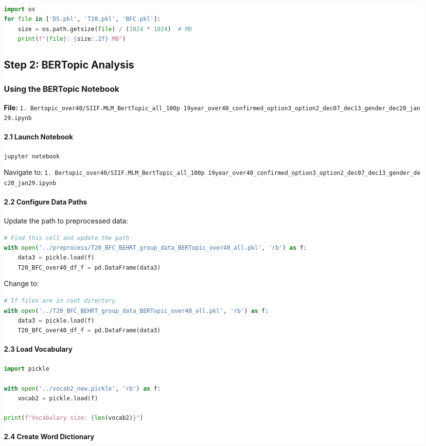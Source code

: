 ```python
import os
for file in ['DS.pkl', 'T20.pkl', 'BFC.pkl']:
    size = os.path.getsize(file) / (1024 * 1024)  # MB
    print(f"{file}: {size:.2f} MB")
```

## Step 2: BERTopic Analysis

### Using the BERTopic Notebook

**File:** `1. Bertopic_over40/SIIF.MLM_BertTopic_all_100p 19year_over40_confirmed_option3_option2_dec07_dec13_gender_dec20_jan29.ipynb`

#### 2.1 Launch Notebook

```bash
jupyter notebook
```

Navigate to: `1. Bertopic_over40/SIIF.MLM_BertTopic_all_100p 19year_over40_confirmed_option3_option2_dec07_dec13_gender_dec20_jan29.ipynb`

#### 2.2 Configure Data Paths

Update the path to preprocessed data:

```python
# Find this cell and update the path
with open('../preprocess/T20_BFC_BEHRT_group_data_BERTopic_over40_all.pkl', 'rb') as f:
    data3 = pickle.load(f)
    T20_BFC_over40_df_f = pd.DataFrame(data3)
```

Change to:

```python
# If files are in root directory
with open('../T20_BFC_BEHRT_group_data_BERTopic_over40_all.pkl', 'rb') as f:
    data3 = pickle.load(f)
    T20_BFC_over40_df_f = pd.DataFrame(data3)
```

#### 2.3 Load Vocabulary

```python
import pickle

with open('../vocab2_new.pickle', 'rb') as f:
    vocab2 = pickle.load(f)

print(f"Vocabulary size: {len(vocab2)}")
```

#### 2.4 Create Word Dictionary
